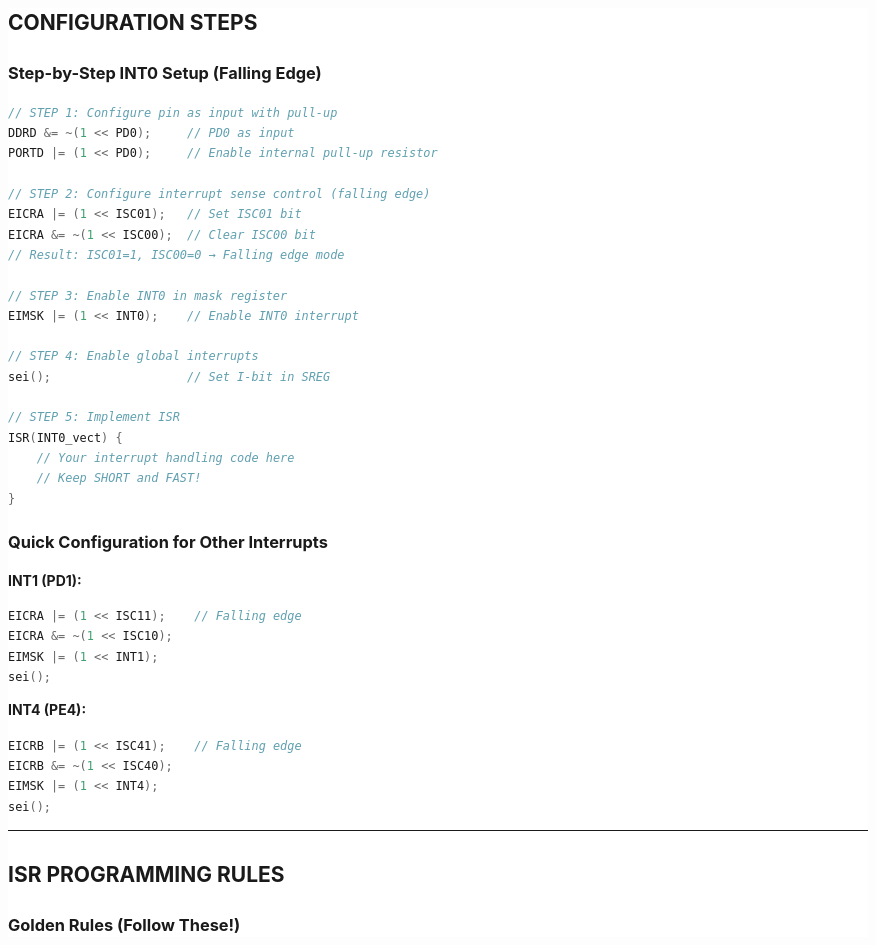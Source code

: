 
## CONFIGURATION STEPS

### Step-by-Step INT0 Setup (Falling Edge)

```c
// STEP 1: Configure pin as input with pull-up
DDRD &= ~(1 << PD0);     // PD0 as input
PORTD |= (1 << PD0);     // Enable internal pull-up resistor

// STEP 2: Configure interrupt sense control (falling edge)
EICRA |= (1 << ISC01);   // Set ISC01 bit
EICRA &= ~(1 << ISC00);  // Clear ISC00 bit
// Result: ISC01=1, ISC00=0 → Falling edge mode

// STEP 3: Enable INT0 in mask register
EIMSK |= (1 << INT0);    // Enable INT0 interrupt

// STEP 4: Enable global interrupts
sei();                   // Set I-bit in SREG

// STEP 5: Implement ISR
ISR(INT0_vect) {
    // Your interrupt handling code here
    // Keep SHORT and FAST!
}
```

### Quick Configuration for Other Interrupts

**INT1 (PD1):**
```c
EICRA |= (1 << ISC11);    // Falling edge
EICRA &= ~(1 << ISC10);
EIMSK |= (1 << INT1);
sei();
```

**INT4 (PE4):**
```c
EICRB |= (1 << ISC41);    // Falling edge
EICRB &= ~(1 << ISC40);
EIMSK |= (1 << INT4);
sei();
```

---

## ISR PROGRAMMING RULES

### Golden Rules (Follow These!)
